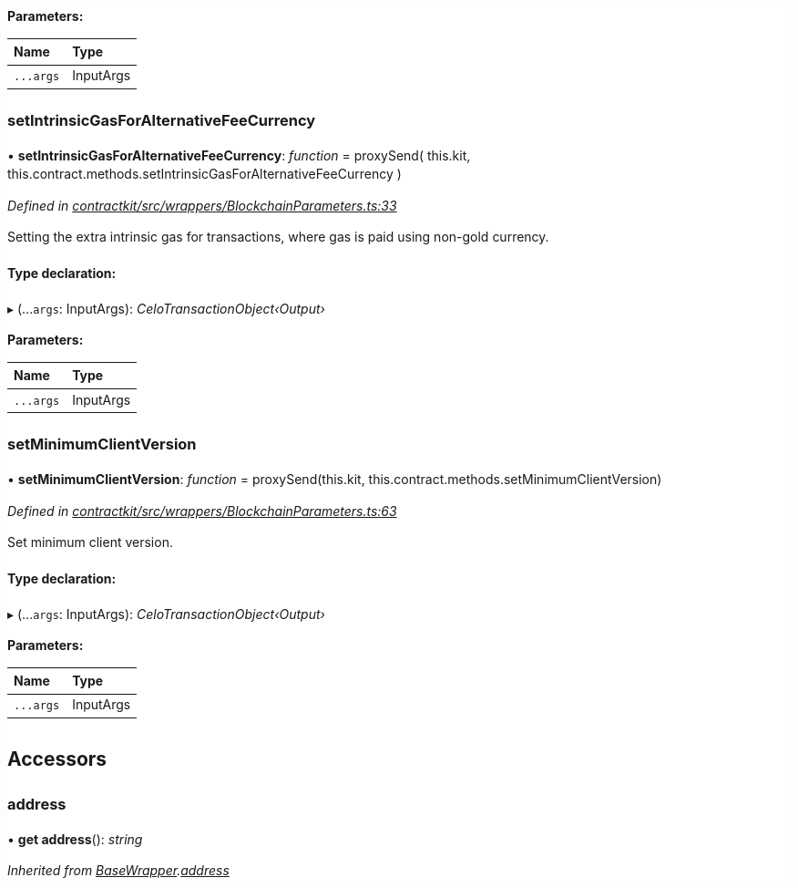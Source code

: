 **Parameters:**

| Name | Type |
| :--- | :--- |
| `...args` | InputArgs |

### setIntrinsicGasForAlternativeFeeCurrency

• **setIntrinsicGasForAlternativeFeeCurrency**: _function_ = proxySend\( this.kit, this.contract.methods.setIntrinsicGasForAlternativeFeeCurrency \)

_Defined in_ [_contractkit/src/wrappers/BlockchainParameters.ts:33_](https://github.com/celo-org/celo-monorepo/blob/master/packages/sdk/contractkit/src/wrappers/BlockchainParameters.ts#L33)

Setting the extra intrinsic gas for transactions, where gas is paid using non-gold currency.

#### Type declaration:

▸ \(...`args`: InputArgs\): _CeloTransactionObject‹Output›_

**Parameters:**

| Name | Type |
| :--- | :--- |
| `...args` | InputArgs |

### setMinimumClientVersion

• **setMinimumClientVersion**: _function_ = proxySend\(this.kit, this.contract.methods.setMinimumClientVersion\)

_Defined in_ [_contractkit/src/wrappers/BlockchainParameters.ts:63_](https://github.com/celo-org/celo-monorepo/blob/master/packages/sdk/contractkit/src/wrappers/BlockchainParameters.ts#L63)

Set minimum client version.

#### Type declaration:

▸ \(...`args`: InputArgs\): _CeloTransactionObject‹Output›_

**Parameters:**

| Name | Type |
| :--- | :--- |
| `...args` | InputArgs |

## Accessors

### address

• **get address**\(\): _string_

_Inherited from_ [_BaseWrapper_](_wrappers_basewrapper_.basewrapper.md)_._[_address_](_wrappers_basewrapper_.basewrapper.md#address)
